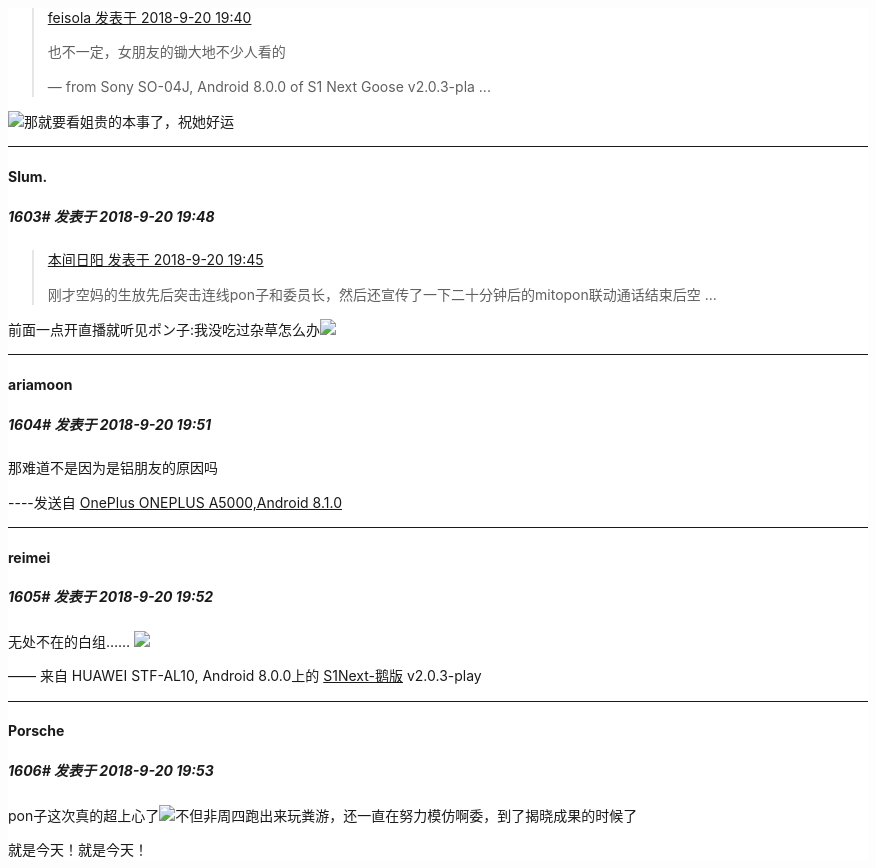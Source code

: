 
<blockquote><a href="httphttps://bbs.saraba1st.com/2b/forum.php?mod=redirect&amp;goto=findpost&amp;pid=41027194&amp;ptid=1749659" target="_blank">feisola 发表于 2018-9-20 19:40</a>

也不一定，女朋友的锄大地不少人看的


— from Sony SO-04J, Android 8.0.0 of S1 Next Goose v2.0.3-pla ...</blockquote>
<img src="https://static.saraba1st.com/image/smiley/face2017/066.png" referrerpolicy="no-referrer">那就要看姐贵的本事了，祝她好运


-----

####  Slum.  
##### 1603#       发表于 2018-9-20 19:48


<blockquote><a href="httphttps://bbs.saraba1st.com/2b/forum.php?mod=redirect&amp;goto=findpost&amp;pid=41027252&amp;ptid=1749659" target="_blank">本间日阳 发表于 2018-9-20 19:45</a>

刚才空妈的生放先后突击连线pon子和委员长，然后还宣传了一下二十分钟后的mitopon联动通话结束后空 ...</blockquote>
前面一点开直播就听见ポン子:我没吃过杂草怎么办<img src="https://static.saraba1st.com/image/smiley/face2017/068.png" referrerpolicy="no-referrer">


-----

####  ariamoon  
##### 1604#       发表于 2018-9-20 19:51


那难道不是因为是铝朋友的原因吗


----发送自 [OnePlus ONEPLUS A5000,Android 8.1.0](http://stage1.5j4m.com/?1.33)


-----

####  reimei  
##### 1605#       发表于 2018-9-20 19:52


无处不在的白组……
<img src="https://i.loli.net/2018/09/20/5ba389d0738d7.png" referrerpolicy="no-referrer">

—— 来自 HUAWEI STF-AL10, Android 8.0.0上的 [S1Next-鹅版](https://github.com/ykrank/S1-Next/releases) v2.0.3-play


-----

####  Porsche  
##### 1606#       发表于 2018-9-20 19:53


pon子这次真的超上心了<img src="https://static.saraba1st.com/image/smiley/face2017/073.png" referrerpolicy="no-referrer">不但非周四跑出来玩粪游，还一直在努力模仿啊委，到了揭晓成果的时候了

就是今天！就是今天！
